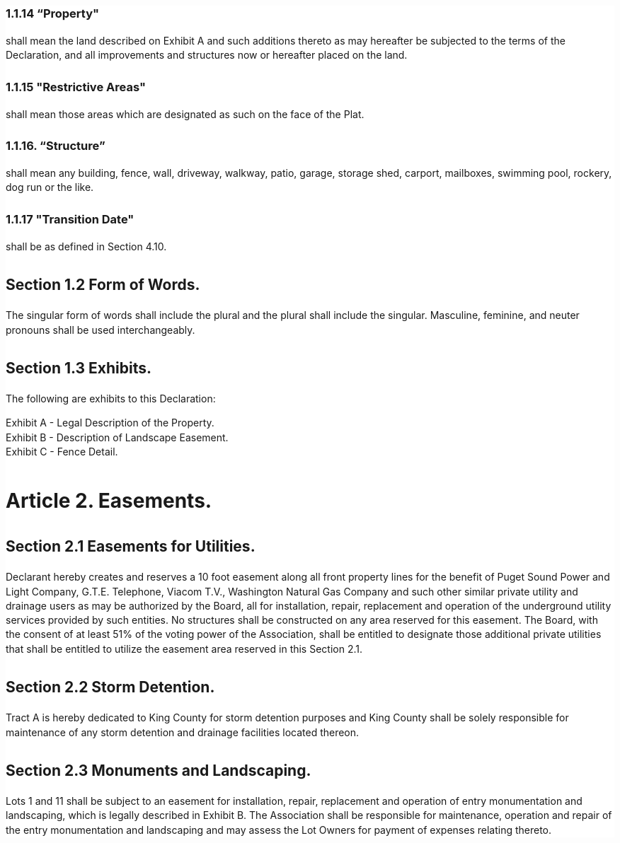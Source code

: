 ### 1.1.14 “Property"
shall mean the land described on Exhibit A and such additions thereto as may hereafter be subjected to the terms of the Declaration, and all improvements and structures now or hereafter placed on the land.

### 1.1.15 "Restrictive Areas"
shall mean those areas which are designated as such on the face of the Plat.

### 1.1.16. “Structure”
shall mean any building, fence, wall, driveway, walkway, patio, garage, storage shed, carport, mailboxes, swimming pool, rockery, dog run or the like.

### 1.1.17 "Transition Date"
shall be as defined in Section 4.10.

## Section 1.2 Form of Words.
The singular form of words shall include the plural and the plural shall include the singular. Masculine, feminine, and neuter pronouns shall be used interchangeably.

## Section 1.3 Exhibits.
The following are exhibits to this Declaration:

Exhibit A - Legal Description of the Property.</br>
Exhibit B - Description of Landscape Easement.</br>
Exhibit C - Fence Detail.

# Article 2. Easements.

## Section 2.1 Easements for Utilities.
Declarant hereby creates and reserves a 10 foot easement along all front property lines for the benefit of Puget Sound Power and Light Company, G.T.E. Telephone, Viacom T.V., Washington Natural Gas Company and such other similar private utility and drainage users as may be authorized by the Board, all for installation, repair, replacement and operation of the underground utility services provided by such entities. No structures shall be constructed on any area reserved for this easement. The Board, with the consent of at least 51% of the voting power of the Association, shall be entitled to designate those additional private utilities that shall be entitled to utilize the easement area reserved in this Section 2.1.

## Section 2.2 Storm Detention.
Tract A is hereby dedicated to King County for storm detention purposes and King County shall be solely responsible for maintenance of any storm detention and drainage facilities located thereon.

## Section 2.3 Monuments and Landscaping.
Lots 1 and 11 shall be subject to an easement for installation, repair, replacement and operation of entry monumentation and landscaping, which is legally described in Exhibit B. The Association shall be responsible for maintenance, operation and repair of the entry monumentation and landscaping and may assess the Lot Owners for payment of expenses relating thereto.
